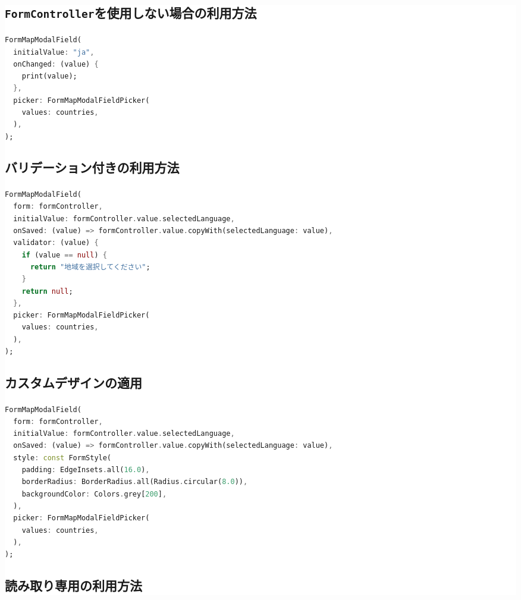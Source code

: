 ## `FormController`を使用しない場合の利用方法

```dart
FormMapModalField(
  initialValue: "ja",
  onChanged: (value) {
    print(value);
  },
  picker: FormMapModalFieldPicker(
    values: countries,
  ),
);
```

## バリデーション付きの利用方法

```dart
FormMapModalField(
  form: formController,
  initialValue: formController.value.selectedLanguage,
  onSaved: (value) => formController.value.copyWith(selectedLanguage: value),
  validator: (value) {
    if (value == null) {
      return "地域を選択してください";
    }
    return null;
  },
  picker: FormMapModalFieldPicker(
    values: countries,
  ),
);
```

## カスタムデザインの適用

```dart
FormMapModalField(
  form: formController,
  initialValue: formController.value.selectedLanguage,
  onSaved: (value) => formController.value.copyWith(selectedLanguage: value),
  style: const FormStyle(
    padding: EdgeInsets.all(16.0),
    borderRadius: BorderRadius.all(Radius.circular(8.0)),
    backgroundColor: Colors.grey[200],
  ),
  picker: FormMapModalFieldPicker(
    values: countries,
  ),
);
```

## 読み取り専用の利用方法
